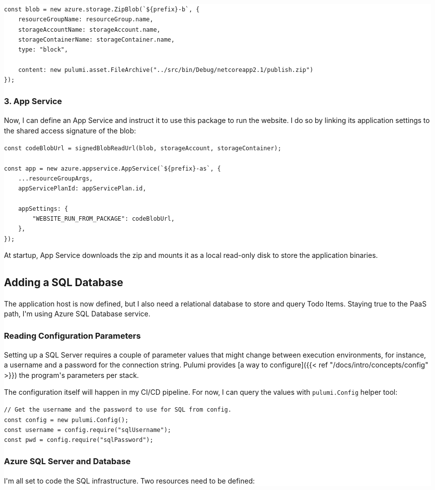     const blob = new azure.storage.ZipBlob(`${prefix}-b`, {
        resourceGroupName: resourceGroup.name,
        storageAccountName: storageAccount.name,
        storageContainerName: storageContainer.name,
        type: "block",
     
        content: new pulumi.asset.FileArchive("../src/bin/Debug/netcoreapp2.1/publish.zip")
    });

### 3. App Service

Now, I can define an App Service and instruct it to use this package to
run the website. I do so by linking its application settings to the
shared access signature of the blob:

    const codeBlobUrl = signedBlobReadUrl(blob, storageAccount, storageContainer);
     
    const app = new azure.appservice.AppService(`${prefix}-as`, {
        ...resourceGroupArgs,
        appServicePlanId: appServicePlan.id,
     
        appSettings: {
            "WEBSITE_RUN_FROM_PACKAGE": codeBlobUrl,
        },
    });

At startup, App Service downloads the zip and mounts it as a local
read-only disk to store the application binaries.

## Adding a SQL Database

The application host is now defined, but I also need a relational
database to store and query Todo Items. Staying true to the PaaS path,
I'm using Azure SQL Database service.

### Reading Configuration Parameters

Setting up a SQL Server requires a couple of parameter values that might
change between execution environments, for instance, a username and a
password for the connection string. Pulumi provides
[a way to configure]({{< ref "/docs/intro/concepts/config" >}}) the program's
parameters per stack.

The configuration itself will happen in my CI/CD pipeline. For now, I
can query the values with `pulumi.Config` helper tool:

    // Get the username and the password to use for SQL from config.
    const config = new pulumi.Config();
    const username = config.require("sqlUsername");
    const pwd = config.require("sqlPassword");

### Azure SQL Server and Database

I'm all set to code the SQL infrastructure. Two resources need to be
defined:
